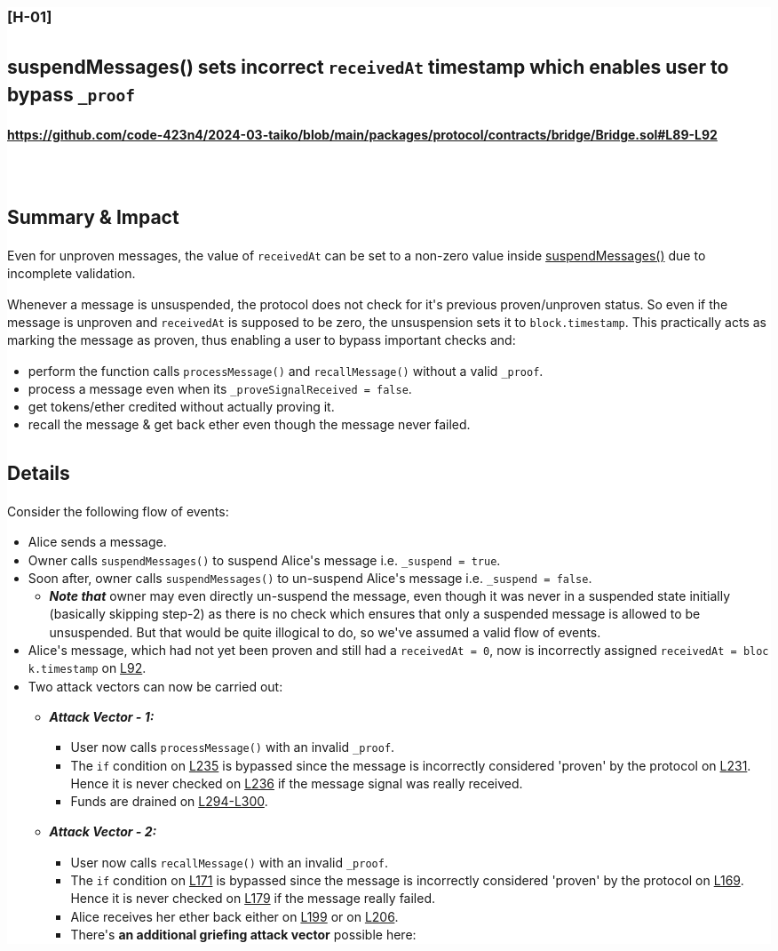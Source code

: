 
### <a id="h-01"></a>[H-01]
## **suspendMessages() sets incorrect `receivedAt` timestamp which enables user to bypass `_proof`**
#### https://github.com/code-423n4/2024-03-taiko/blob/main/packages/protocol/contracts/bridge/Bridge.sol#L89-L92
<br>

## Summary & Impact
Even for unproven messages, the value of `receivedAt` can be set to a non-zero value inside [suspendMessages()](https://github.com/code-423n4/2024-03-taiko/blob/main/packages/protocol/contracts/bridge/Bridge.sol#L89-L92) due to incomplete validation.

Whenever a message is unsuspended, the protocol does not check for it's previous proven/unproven status. So even if the message is unproven and `receivedAt` is supposed to be zero, the unsuspension sets it to `block.timestamp`. This practically acts as marking the message as proven, thus enabling a user to bypass important checks and: 
- perform the function calls `processMessage()` and `recallMessage()` without a valid `_proof`. 
- process a message even when its `_proveSignalReceived = false`.
- get tokens/ether credited without actually proving it.
- recall the message & get back ether even though the message never failed.

## Details
Consider the following flow of events:
- Alice sends a message.
- Owner calls `suspendMessages()` to suspend Alice's message i.e. `_suspend = true`.
- Soon after, owner calls `suspendMessages()` to un-suspend Alice's message i.e. `_suspend = false`.
  - **_Note that_** owner may even directly un-suspend the message, even though it was never in a suspended state initially (basically skipping step-2) as there is no check which ensures that only a suspended message is allowed to be unsuspended. But that would be quite illogical to do, so we've assumed a valid flow of events.
- Alice's message, which had not yet been proven and still had a `receivedAt = 0`, now is incorrectly assigned `receivedAt = block.timestamp` on [L92](https://github.com/code-423n4/2024-03-taiko/blob/main/packages/protocol/contracts/bridge/Bridge.sol#L92).
- Two attack vectors can now be carried out:
  - **_Attack Vector - 1:_**
    - User now calls `processMessage()` with an invalid `_proof`. 
    - The `if` condition on [L235](https://github.com/code-423n4/2024-03-taiko/blob/main/packages/protocol/contracts/bridge/Bridge.sol#L235) is bypassed since the message is incorrectly considered 'proven' by the protocol on [L231](https://github.com/code-423n4/2024-03-taiko/blob/main/packages/protocol/contracts/bridge/Bridge.sol#L231). Hence it is never checked on [L236](https://github.com/code-423n4/2024-03-taiko/blob/main/packages/protocol/contracts/bridge/Bridge.sol#L236) if the message signal was really received.
    - Funds are drained on [L294-L300](https://github.com/code-423n4/2024-03-taiko/blob/main/packages/protocol/contracts/bridge/Bridge.sol#L294-L300).

  - **_Attack Vector - 2:_**
    - User now calls `recallMessage()` with an invalid `_proof`. 
    - The `if` condition on [L171](https://github.com/code-423n4/2024-03-taiko/blob/main/packages/protocol/contracts/bridge/Bridge.sol#L171) is bypassed since the message is incorrectly considered 'proven' by the protocol on [L169](https://github.com/code-423n4/2024-03-taiko/blob/main/packages/protocol/contracts/bridge/Bridge.sol#L169). Hence it is never checked on [L179](https://github.com/code-423n4/2024-03-taiko/blob/main/packages/protocol/contracts/bridge/Bridge.sol#L179) if the message really failed.
    - Alice receives her ether back either on [L199](https://github.com/code-423n4/2024-03-taiko/blob/main/packages/protocol/contracts/bridge/Bridge.sol#L199) or on [L206](https://github.com/code-423n4/2024-03-taiko/blob/main/packages/protocol/contracts/bridge/Bridge.sol#L206). 
    - There's **an additional griefing attack vector** possible here: